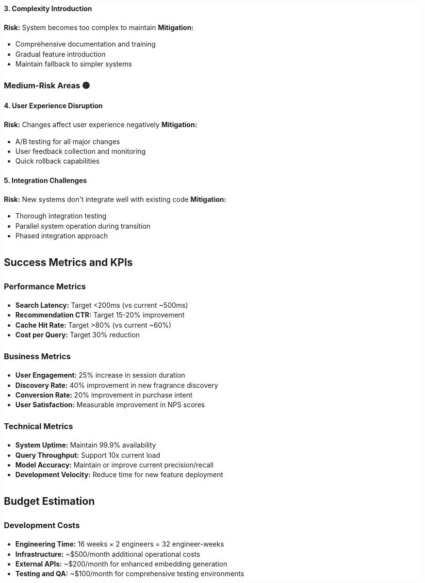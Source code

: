 #### 3. Complexity Introduction
**Risk:** System becomes too complex to maintain
**Mitigation:**
- Comprehensive documentation and training
- Gradual feature introduction
- Maintain fallback to simpler systems

### Medium-Risk Areas 🟡

#### 4. User Experience Disruption
**Risk:** Changes affect user experience negatively
**Mitigation:**
- A/B testing for all major changes
- User feedback collection and monitoring
- Quick rollback capabilities

#### 5. Integration Challenges
**Risk:** New systems don't integrate well with existing code
**Mitigation:**
- Thorough integration testing
- Parallel system operation during transition
- Phased integration approach

## Success Metrics and KPIs

### Performance Metrics
- **Search Latency:** Target <200ms (vs current ~500ms)
- **Recommendation CTR:** Target 15-20% improvement
- **Cache Hit Rate:** Target >80% (vs current ~60%)
- **Cost per Query:** Target 30% reduction

### Business Metrics
- **User Engagement:** 25% increase in session duration
- **Discovery Rate:** 40% improvement in new fragrance discovery
- **Conversion Rate:** 20% improvement in purchase intent
- **User Satisfaction:** Measurable improvement in NPS scores

### Technical Metrics
- **System Uptime:** Maintain 99.9% availability
- **Query Throughput:** Support 10x current load
- **Model Accuracy:** Maintain or improve current precision/recall
- **Development Velocity:** Reduce time for new feature deployment

## Budget Estimation

### Development Costs
- **Engineering Time:** 16 weeks × 2 engineers = 32 engineer-weeks
- **Infrastructure:** ~$500/month additional operational costs
- **External APIs:** ~$200/month for enhanced embedding generation
- **Testing and QA:** ~$100/month for comprehensive testing environments
